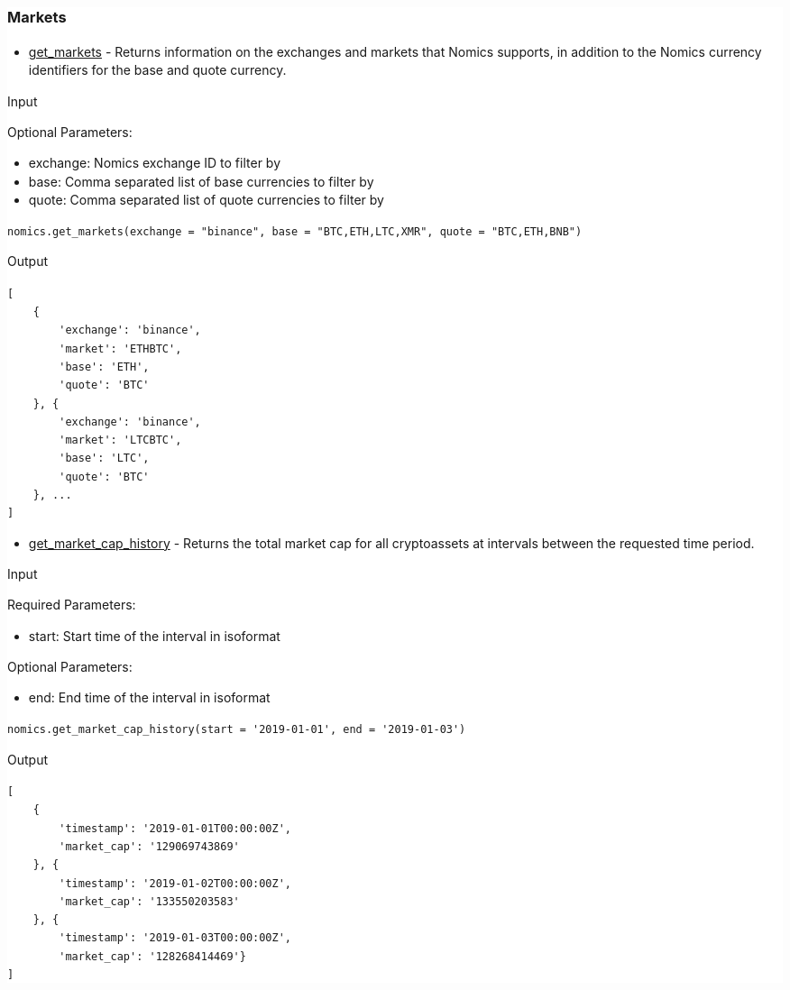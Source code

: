 ### Markets

* [get_markets](http://docs.nomics.com/#operation/getMarkets) - Returns information on the exchanges and markets that Nomics supports, in addition to the Nomics currency identifiers for the base and quote currency.

Input

Optional Parameters:
* exchange: Nomics exchange ID to filter by
* base: Comma separated list of base currencies to filter by
* quote: Comma separated list of quote currencies to filter by
```
nomics.get_markets(exchange = "binance", base = "BTC,ETH,LTC,XMR", quote = "BTC,ETH,BNB")
```
Output
```
[
    {
        'exchange': 'binance', 
        'market': 'ETHBTC', 
        'base': 'ETH', 
        'quote': 'BTC'
    }, {
        'exchange': 'binance', 
        'market': 'LTCBTC', 
        'base': 'LTC', 
        'quote': 'BTC'
    }, ...
]
```


* [get_market_cap_history](http://docs.nomics.com/#operation/getMarketCapHistory) - Returns the total market cap for all cryptoassets at intervals between the requested time period.

Input

Required Parameters:
* start: Start time of the interval in isoformat

Optional Parameters:
* end: End time of the interval in isoformat
```
nomics.get_market_cap_history(start = '2019-01-01', end = '2019-01-03')
```
Output
```
[
    {
        'timestamp': '2019-01-01T00:00:00Z', 
        'market_cap': '129069743869'
    }, {
        'timestamp': '2019-01-02T00:00:00Z', 
        'market_cap': '133550203583'
    }, {
        'timestamp': '2019-01-03T00:00:00Z', 
        'market_cap': '128268414469'}
]
```
